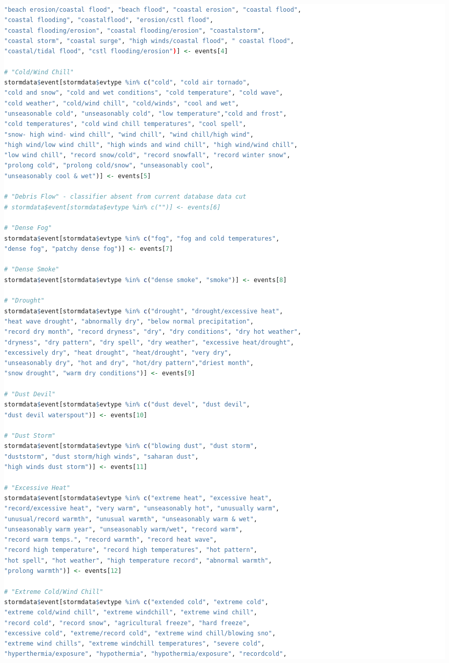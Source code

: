 ```r
"beach erosion/coastal flood", "beach flood", "coastal erosion", "coastal flood", 
"coastal flooding", "coastalflood", "erosion/cstl flood", 
"coastal flooding/erosion", "coastal flooding/erosion", "coastalstorm", 
"coastal storm", "coastal surge", "high winds/coastal flood", " coastal flood", 
"coastal/tidal flood", "cstl flooding/erosion")] <- events[4]

# "Cold/Wind Chill"
stormdata$event[stormdata$evtype %in% c("cold", "cold air tornado", 
"cold and snow", "cold and wet conditions", "cold temperature", "cold wave", 
"cold weather", "cold/wind chill", "cold/winds", "cool and wet", 
"unseasonable cold", "unseasonably cold", "low temperature","cold and frost", 
"cold temperatures", "cold wind chill temperatures", "cool spell", 
"snow- high wind- wind chill", "wind chill", "wind chill/high wind", 
"high wind/low wind chill", "high winds and wind chill", "high wind/wind chill", 
"low wind chill", "record snow/cold", "record snowfall", "record winter snow", 
"prolong cold", "prolong cold/snow", "unseasonably cool", 
"unseasonably cool & wet")] <- events[5]

# "Debris Flow" - classifier absent from current database data cut
# stormdata$event[stormdata$evtype %in% c("")] <- events[6]

# "Dense Fog"
stormdata$event[stormdata$evtype %in% c("fog", "fog and cold temperatures", 
"dense fog", "patchy dense fog")] <- events[7]

# "Dense Smoke"
stormdata$event[stormdata$evtype %in% c("dense smoke", "smoke")] <- events[8]

# "Drought"
stormdata$event[stormdata$evtype %in% c("drought", "drought/excessive heat", 
"heat wave drought", "abnormally dry", "below normal precipitation", 
"record dry month", "record dryness", "dry", "dry conditions", "dry hot weather", 
"dryness", "dry pattern", "dry spell", "dry weather", "excessive heat/drought", 
"excessively dry", "heat drought", "heat/drought", "very dry", 
"unseasonably dry", "hot and dry", "hot/dry pattern","driest month", 
"snow drought", "warm dry conditions")] <- events[9]

# "Dust Devil"
stormdata$event[stormdata$evtype %in% c("dust devel", "dust devil", 
"dust devil waterspout")] <- events[10] 

# "Dust Storm"
stormdata$event[stormdata$evtype %in% c("blowing dust", "dust storm", 
"duststorm", "dust storm/high winds", "saharan dust", 
"high winds dust storm")] <- events[11] 

# "Excessive Heat"
stormdata$event[stormdata$evtype %in% c("extreme heat", "excessive heat", 
"record/excessive heat", "very warm", "unseasonably hot", "unusually warm", 
"unusual/record warmth", "unusual warmth", "unseasonably warm & wet", 
"unseasonably warm year", "unseasonably warm/wet", "record warm", 
"record warm temps.", "record warmth", "record heat wave", 
"record high temperature", "record high temperatures", "hot pattern", 
"hot spell", "hot weather", "high temperature record", "abnormal warmth", 
"prolong warmth")] <- events[12]

# "Extreme Cold/Wind Chill"
stormdata$event[stormdata$evtype %in% c("extended cold", "extreme cold", 
"extreme cold/wind chill", "extreme windchill", "extreme wind chill", 
"record cold", "record snow", "agricultural freeze", "hard freeze", 
"excessive cold", "extreme/record cold", "extreme wind chill/blowing sno", 
"extreme wind chills", "extreme windchill temperatures", "severe cold", 
"hyperthermia/exposure", "hypothermia", "hypothermia/exposure", "recordcold", 
```

[//]: Links  
[1]: http://www.spc.noaa.gov/climo/online/ "Storm Database"
[2]: https://d396qusza40orc.cloudfront.net/repdata%2Fdata%2FStormData.csv.bz2 "Storm Data"  
[3]: https://www.ncdc.noaa.gov/stormevents/details.jsp "NWS data collection revisions"
[4]: https://www.ncdc.noaa.gov/stormevents/pd01016005curr.pdf "NWS Storm Documentation"
[5]: https://d396qusza40orc.cloudfront.net/repdata%2Fpeer2_doc%2FNCDC%20Storm%20Events-FAQ%20Page.pdf "NCDC Storm Events FAQ"
[6]: http://www.spc.noaa.gov/wcm/data/SPC_severe_database_description.pdf "Database Format Specification"
[7]: http://www.nws.noaa.gov/wsom/manual/archives/NF429405.HTML#2.2.6%20%20Character "Transmittal Memorandum for Operations"
[8]: ftp://ftp.ncdc.noaa.gov/pub/data/swdi/stormevents/csvfiles/Storm-Data-Export-Format.docx "Storm Data Export frmt"
[9]: http://ire.org/nicar/database-library/databases/storm-events/ "IRE storm-events"
[10]: http://ire.org/media/uploads/files/datalibrary/samplefiles/Storm%20Events/readme_08.doc "IRE readme_08"
[11]: http://ire.org/media/uploads/files/datalibrary/samplefiles/Storm%20Events/layout08.doc "IRE layout08"
[12]: https://www.dosomething.org/facts/11-facts-about-hurricane-katrina "Katrina facts"
[13]: http://ire.org/media/uploads/files/datalibrary/samplefiles/Storm%20Events/storms.pdf "IRE storms"
[14]: http://ire.org/media/uploads/files/datalibrary/samplefiles/Storm%20Events/storms.xls "IRE storms.xls"